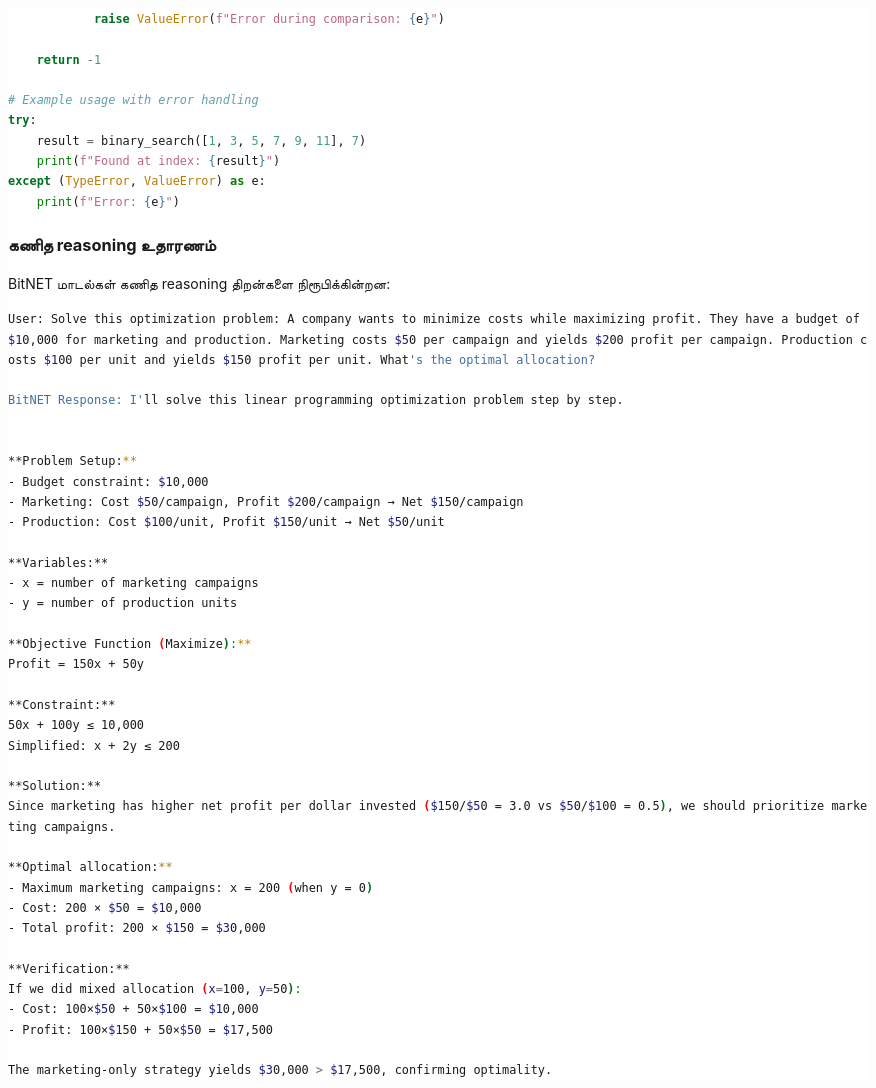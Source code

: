 ```python
            raise ValueError(f"Error during comparison: {e}")
    
    return -1

# Example usage with error handling
try:
    result = binary_search([1, 3, 5, 7, 9, 11], 7)
    print(f"Found at index: {result}")
except (TypeError, ValueError) as e:
    print(f"Error: {e}")
```


### கணித reasoning உதாரணம்

BitNET மாடல்கள் கணித reasoning திறன்களை நிரூபிக்கின்றன:

```bash
User: Solve this optimization problem: A company wants to minimize costs while maximizing profit. They have a budget of $10,000 for marketing and production. Marketing costs $50 per campaign and yields $200 profit per campaign. Production costs $100 per unit and yields $150 profit per unit. What's the optimal allocation?

BitNET Response: I'll solve this linear programming optimization problem step by step.


**Problem Setup:**
- Budget constraint: $10,000
- Marketing: Cost $50/campaign, Profit $200/campaign → Net $150/campaign
- Production: Cost $100/unit, Profit $150/unit → Net $50/unit

**Variables:**
- x = number of marketing campaigns
- y = number of production units

**Objective Function (Maximize):**
Profit = 150x + 50y

**Constraint:**
50x + 100y ≤ 10,000
Simplified: x + 2y ≤ 200

**Solution:**
Since marketing has higher net profit per dollar invested ($150/$50 = 3.0 vs $50/$100 = 0.5), we should prioritize marketing campaigns.

**Optimal allocation:**
- Maximum marketing campaigns: x = 200 (when y = 0)
- Cost: 200 × $50 = $10,000
- Total profit: 200 × $150 = $30,000

**Verification:**
If we did mixed allocation (x=100, y=50):
- Cost: 100×$50 + 50×$100 = $10,000
- Profit: 100×$150 + 50×$50 = $17,500

The marketing-only strategy yields $30,000 > $17,500, confirming optimality.
```
